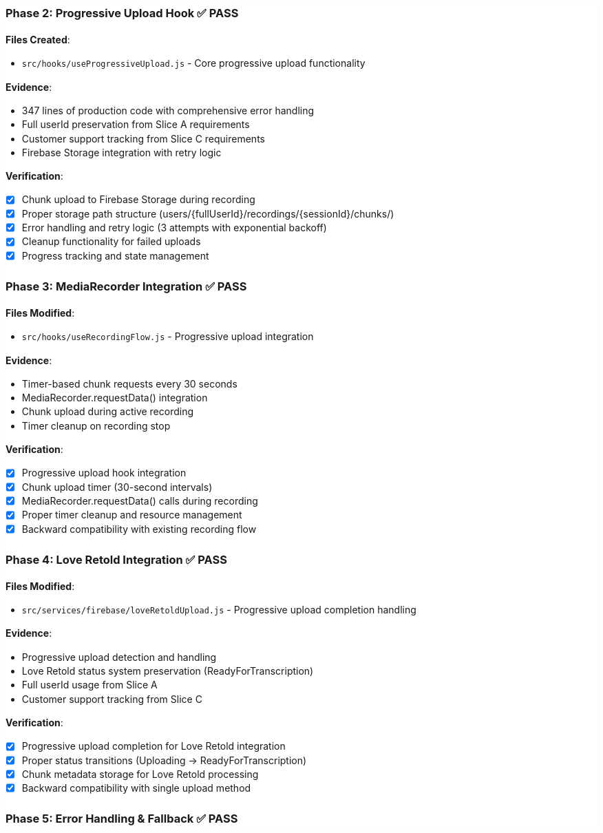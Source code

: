 ### Phase 2: Progressive Upload Hook ✅ **PASS**

**Files Created**:
- `src/hooks/useProgressiveUpload.js` - Core progressive upload functionality

**Evidence**:
- 347 lines of production code with comprehensive error handling
- Full userId preservation from Slice A requirements
- Customer support tracking from Slice C requirements
- Firebase Storage integration with retry logic

**Verification**:
- [x] Chunk upload to Firebase Storage during recording
- [x] Proper storage path structure (users/{fullUserId}/recordings/{sessionId}/chunks/)
- [x] Error handling and retry logic (3 attempts with exponential backoff)
- [x] Cleanup functionality for failed uploads
- [x] Progress tracking and state management

### Phase 3: MediaRecorder Integration ✅ **PASS**

**Files Modified**:
- `src/hooks/useRecordingFlow.js` - Progressive upload integration

**Evidence**:
- Timer-based chunk requests every 30 seconds
- MediaRecorder.requestData() integration
- Chunk upload during active recording
- Timer cleanup on recording stop

**Verification**:
- [x] Progressive upload hook integration
- [x] Chunk upload timer (30-second intervals)
- [x] MediaRecorder.requestData() calls during recording
- [x] Proper timer cleanup and resource management
- [x] Backward compatibility with existing recording flow

### Phase 4: Love Retold Integration ✅ **PASS**

**Files Modified**:
- `src/services/firebase/loveRetoldUpload.js` - Progressive upload completion handling

**Evidence**:
- Progressive upload detection and handling
- Love Retold status system preservation (ReadyForTranscription)
- Full userId usage from Slice A
- Customer support tracking from Slice C

**Verification**:
- [x] Progressive upload completion for Love Retold integration
- [x] Proper status transitions (Uploading → ReadyForTranscription)
- [x] Chunk metadata storage for Love Retold processing
- [x] Backward compatibility with single upload method

### Phase 5: Error Handling & Fallback ✅ **PASS**
